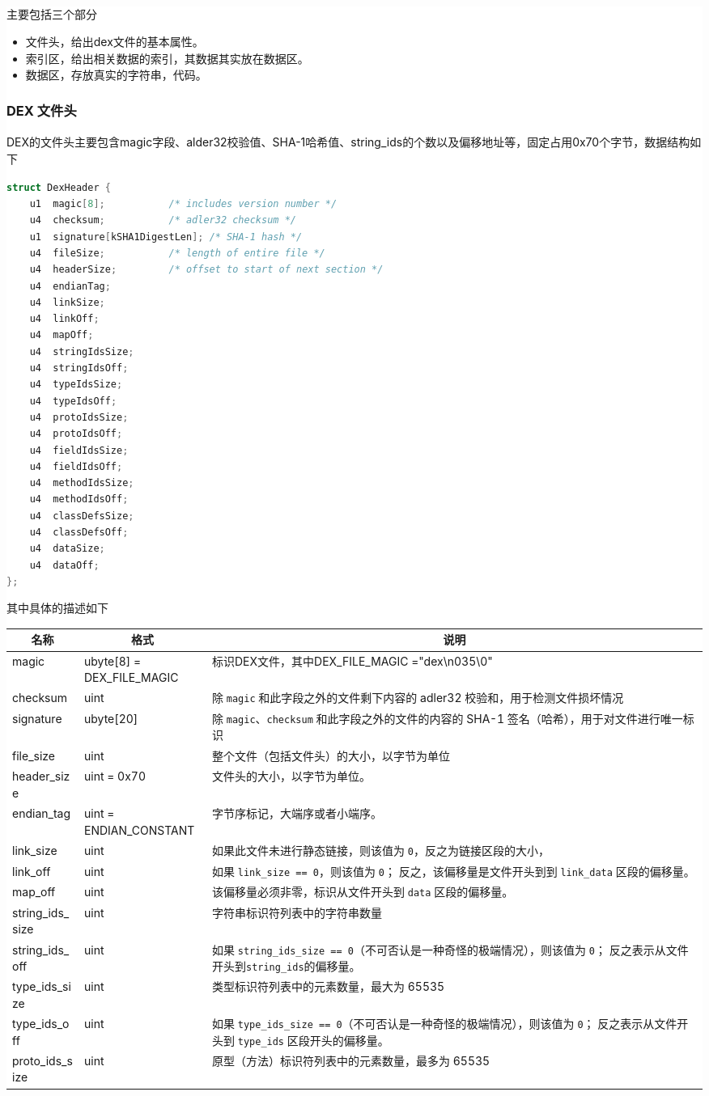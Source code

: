 主要包括三个部分

- 文件头，给出dex文件的基本属性。
- 索引区，给出相关数据的索引，其数据其实放在数据区。
- 数据区，存放真实的字符串，代码。

### DEX 文件头

DEX的文件头主要包含magic字段、alder32校验值、SHA-1哈希值、string_ids的个数以及偏移地址等，固定占用0x70个字节，数据结构如下

```c++
struct DexHeader {
    u1  magic[8];           /* includes version number */  
    u4  checksum;           /* adler32 checksum */  
    u1  signature[kSHA1DigestLen]; /* SHA-1 hash */
    u4  fileSize;           /* length of entire file */
    u4  headerSize;         /* offset to start of next section */
    u4  endianTag;
    u4  linkSize;
    u4  linkOff;
    u4  mapOff;
    u4  stringIdsSize;
    u4  stringIdsOff;
    u4  typeIdsSize;
    u4  typeIdsOff;
    u4  protoIdsSize;
    u4  protoIdsOff;
    u4  fieldIdsSize;
    u4  fieldIdsOff;
    u4  methodIdsSize;
    u4  methodIdsOff;
    u4  classDefsSize;
    u4  classDefsOff;
    u4  dataSize;
    u4  dataOff;
};
```

其中具体的描述如下

| 名称              | 格式                        | 说明                                       |
| --------------- | ------------------------- | ---------------------------------------- |
| magic           | ubyte[8] = DEX_FILE_MAGIC | 标识DEX文件，其中DEX_FILE_MAGIC ="dex\n035\0"   |
| checksum        | uint                      | 除 `magic` 和此字段之外的文件剩下内容的 adler32 校验和，用于检测文件损坏情况 |
| signature       | ubyte[20]                 | 除 `magic`、`checksum` 和此字段之外的文件的内容的 SHA-1 签名（哈希），用于对文件进行唯一标识 |
| file_size       | uint                      | 整个文件（包括文件头）的大小，以字节为单位                    |
| header_size     | uint = 0x70               | 文件头的大小，以字节为单位。                           |
| endian_tag      | uint = ENDIAN_CONSTANT    | 字节序标记，大端序或者小端序。                          |
| link_size       | uint                      | 如果此文件未进行静态链接，则该值为 `0`，反之为链接区段的大小，        |
| link_off        | uint                      | 如果 `link_size == 0`，则该值为 `0`； 反之，该偏移量是文件开头到到 `link_data` 区段的偏移量。 |
| map_off         | uint                      | 该偏移量必须非零，标识从文件开头到 `data` 区段的偏移量。         |
| string_ids_size | uint                      | 字符串标识符列表中的字符串数量                          |
| string_ids_off  | uint                      | 如果 `string_ids_size == 0`（不可否认是一种奇怪的极端情况），则该值为 `0`； 反之表示从文件开头到`string_ids`的偏移量。 |
| type_ids_size   | uint                      | 类型标识符列表中的元素数量，最大为 65535                  |
| type_ids_off    | uint                      | 如果 `type_ids_size == 0`（不可否认是一种奇怪的极端情况），则该值为 `0`； 反之表示从文件开头到 `type_ids` 区段开头的偏移量。 |
| proto_ids_size  | uint                      | 原型（方法）标识符列表中的元素数量，最多为 65535              |